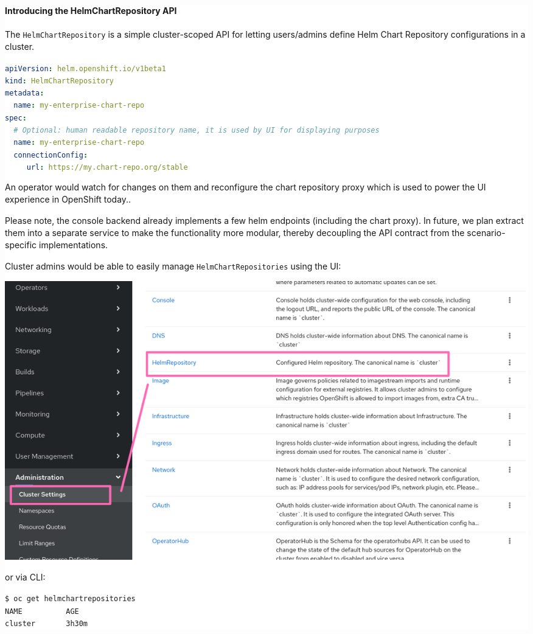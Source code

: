 #### Introducing the HelmChartRepository API

The `HelmChartRepository` is a simple cluster-scoped API for letting users/admins define Helm Chart Repository configurations in a cluster.

```yaml
apiVersion: helm.openshift.io/v1beta1
kind: HelmChartRepository
metadata:
  name: my-enterprise-chart-repo
spec:
  # Optional: human readable repository name, it is used by UI for displaying purposes
  name: my-enterprise-chart-repo
  connectionConfig:
     url: https://my.chart-repo.org/stable
```

An operator would watch for changes on them and reconfigure the chart repository proxy which is used to power the UI experience in OpenShift today..

Please note, the console backend already implements a few helm endpoints (including the chart proxy). In future, we plan  extract them into a separate service to make the functionality more modular, thereby decoupling the API contract from the scenario-specific implementations.

Cluster admins would be able to easily manage `HelmChartRepositories` using the UI:

![Helm Cluster Configuration](assets/openshift-administration-cluster-settings.png)

or via CLI:

```shell
$ oc get helmchartrepositories
NAME          AGE
cluster       3h30m
```
